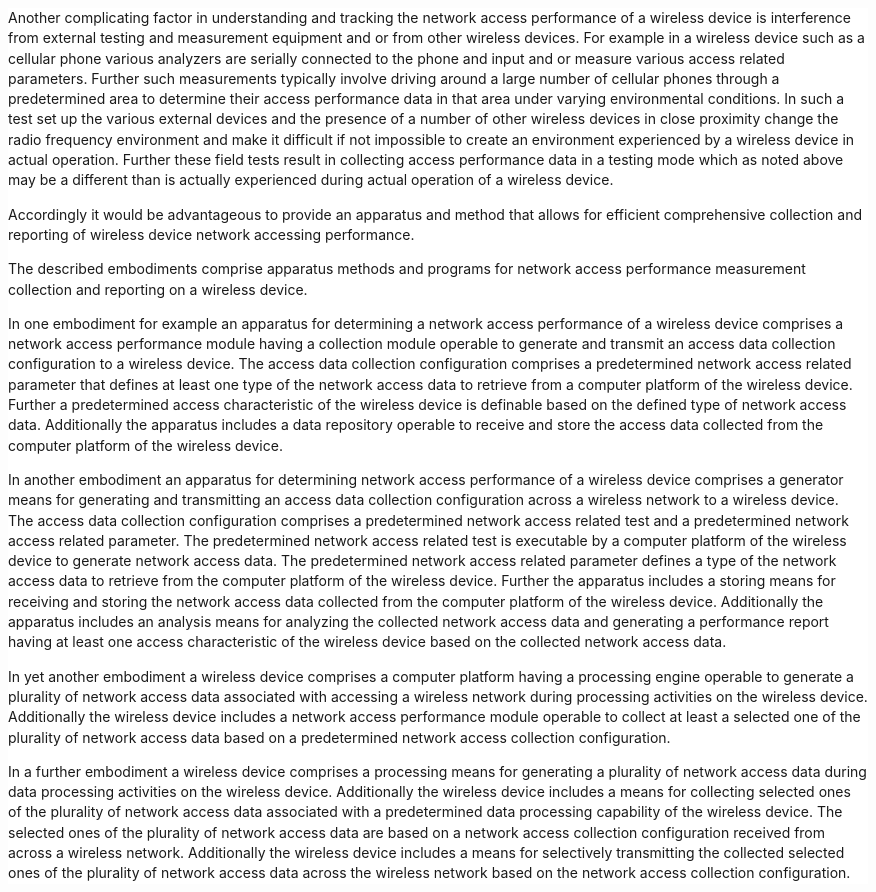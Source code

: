 Another complicating factor in understanding and tracking the network access performance of a wireless device is interference from external testing and measurement equipment and or from other wireless devices. For example in a wireless device such as a cellular phone various analyzers are serially connected to the phone and input and or measure various access related parameters. Further such measurements typically involve driving around a large number of cellular phones through a predetermined area to determine their access performance data in that area under varying environmental conditions. In such a test set up the various external devices and the presence of a number of other wireless devices in close proximity change the radio frequency environment and make it difficult if not impossible to create an environment experienced by a wireless device in actual operation. Further these field tests result in collecting access performance data in a testing mode which as noted above may be a different than is actually experienced during actual operation of a wireless device.

Accordingly it would be advantageous to provide an apparatus and method that allows for efficient comprehensive collection and reporting of wireless device network accessing performance.

The described embodiments comprise apparatus methods and programs for network access performance measurement collection and reporting on a wireless device.

In one embodiment for example an apparatus for determining a network access performance of a wireless device comprises a network access performance module having a collection module operable to generate and transmit an access data collection configuration to a wireless device. The access data collection configuration comprises a predetermined network access related parameter that defines at least one type of the network access data to retrieve from a computer platform of the wireless device. Further a predetermined access characteristic of the wireless device is definable based on the defined type of network access data. Additionally the apparatus includes a data repository operable to receive and store the access data collected from the computer platform of the wireless device.

In another embodiment an apparatus for determining network access performance of a wireless device comprises a generator means for generating and transmitting an access data collection configuration across a wireless network to a wireless device. The access data collection configuration comprises a predetermined network access related test and a predetermined network access related parameter. The predetermined network access related test is executable by a computer platform of the wireless device to generate network access data. The predetermined network access related parameter defines a type of the network access data to retrieve from the computer platform of the wireless device. Further the apparatus includes a storing means for receiving and storing the network access data collected from the computer platform of the wireless device. Additionally the apparatus includes an analysis means for analyzing the collected network access data and generating a performance report having at least one access characteristic of the wireless device based on the collected network access data.

In yet another embodiment a wireless device comprises a computer platform having a processing engine operable to generate a plurality of network access data associated with accessing a wireless network during processing activities on the wireless device. Additionally the wireless device includes a network access performance module operable to collect at least a selected one of the plurality of network access data based on a predetermined network access collection configuration.

In a further embodiment a wireless device comprises a processing means for generating a plurality of network access data during data processing activities on the wireless device. Additionally the wireless device includes a means for collecting selected ones of the plurality of network access data associated with a predetermined data processing capability of the wireless device. The selected ones of the plurality of network access data are based on a network access collection configuration received from across a wireless network. Additionally the wireless device includes a means for selectively transmitting the collected selected ones of the plurality of network access data across the wireless network based on the network access collection configuration.
